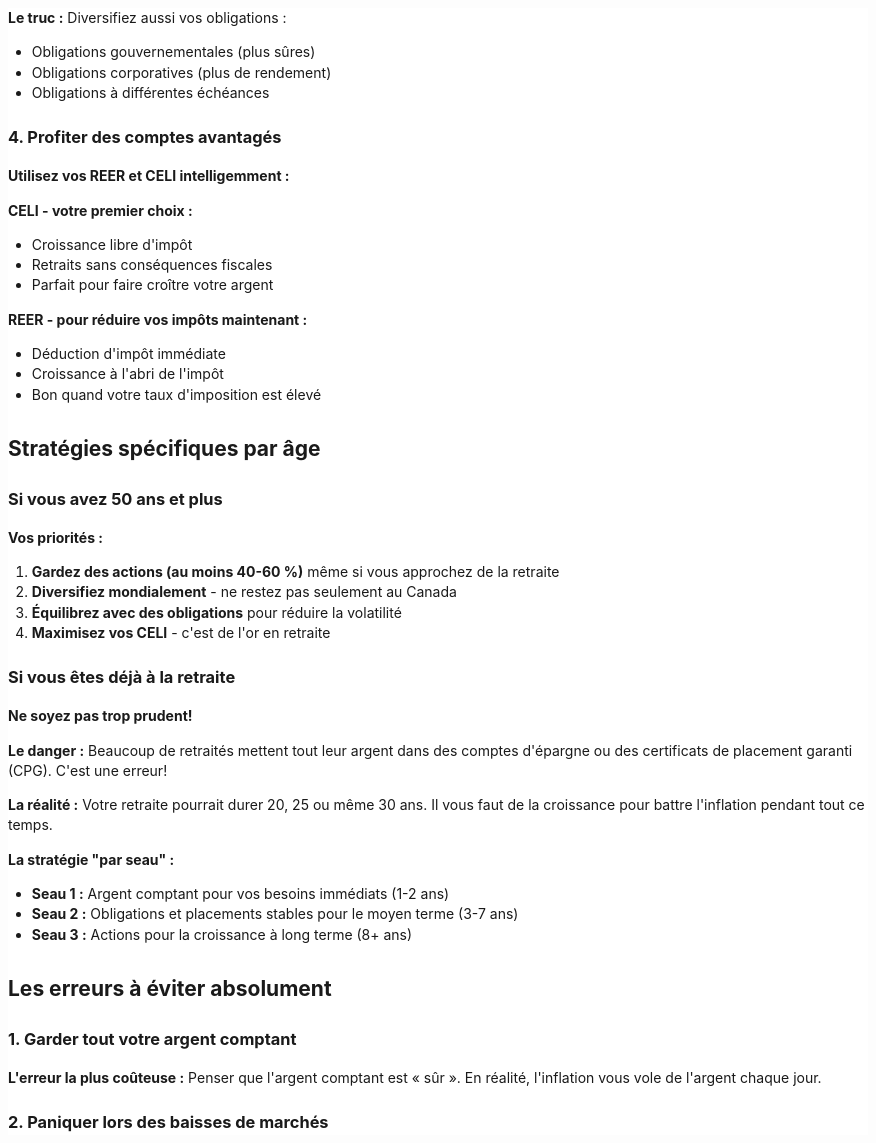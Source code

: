 **Le truc :** Diversifiez aussi vos obligations :
- Obligations gouvernementales (plus sûres)
- Obligations corporatives (plus de rendement)
- Obligations à différentes échéances

### 4. Profiter des comptes avantagés

**Utilisez vos REER et CELI intelligemment :**

**CELI - votre premier choix :**
- Croissance libre d'impôt
- Retraits sans conséquences fiscales
- Parfait pour faire croître votre argent

**REER - pour réduire vos impôts maintenant :**
- Déduction d'impôt immédiate
- Croissance à l'abri de l'impôt
- Bon quand votre taux d'imposition est élevé

## Stratégies spécifiques par âge

### Si vous avez 50 ans et plus

**Vos priorités :**

1. **Gardez des actions (au moins 40-60 %)** même si vous approchez de la retraite
2. **Diversifiez mondialement** - ne restez pas seulement au Canada
3. **Équilibrez avec des obligations** pour réduire la volatilité
4. **Maximisez vos CELI** - c'est de l'or en retraite

### Si vous êtes déjà à la retraite

**Ne soyez pas trop prudent!**

**Le danger :** Beaucoup de retraités mettent tout leur argent dans des comptes d'épargne ou des certificats de placement garanti (CPG). C'est une erreur!

**La réalité :** Votre retraite pourrait durer 20, 25 ou même 30 ans. Il vous faut de la croissance pour battre l'inflation pendant tout ce temps.

**La stratégie "par seau" :**
- **Seau 1 :** Argent comptant pour vos besoins immédiats (1-2 ans)
- **Seau 2 :** Obligations et placements stables pour le moyen terme (3-7 ans)
- **Seau 3 :** Actions pour la croissance à long terme (8+ ans)

## Les erreurs à éviter absolument

### 1. Garder tout votre argent comptant

**L'erreur la plus coûteuse :** Penser que l'argent comptant est « sûr ». En réalité, l'inflation vous vole de l'argent chaque jour.

### 2. Paniquer lors des baisses de marchés
